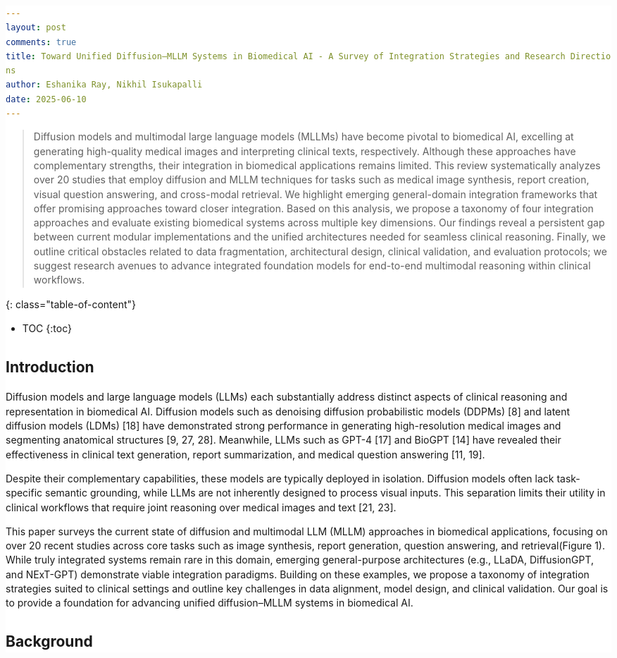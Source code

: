 ```yaml
---
layout: post
comments: true
title: Toward Unified Diffusion–MLLM Systems in Biomedical AI - A Survey of Integration Strategies and Research Directions
author: Eshanika Ray, Nikhil Isukapalli
date: 2025-06-10
---
```


> Diffusion models and multimodal large language models (MLLMs) have become pivotal to biomedical AI, excelling at generating high-quality medical images and interpreting clinical texts, respectively. Although these approaches have complementary strengths, their integration in biomedical applications remains limited. This review systematically analyzes over 20 studies that employ diffusion and MLLM techniques for tasks such as medical image synthesis, report creation, visual question answering, and cross-modal retrieval. We highlight emerging general-domain integration frameworks that offer promising approaches toward closer integration. Based on this analysis, we propose a taxonomy of four integration approaches and evaluate existing biomedical systems across multiple key dimensions. Our findings reveal a persistent gap between current modular implementations and the unified architectures needed for seamless clinical reasoning. Finally, we outline critical obstacles related to data fragmentation, architectural design, clinical validation, and evaluation protocols; we suggest research avenues to advance integrated foundation models for end-to-end multimodal reasoning within clinical workflows.

{: class="table-of-content"}
* TOC
{:toc}
## Introduction

Diffusion models and large language models (LLMs) each substantially address distinct aspects of clinical reasoning and representation in biomedical AI. Diffusion models such as denoising diffusion probabilistic models (DDPMs) [8] and latent diffusion models (LDMs) [18] have demonstrated strong performance in generating high-resolution medical images and segmenting anatomical structures [9, 27, 28]. Meanwhile, LLMs such as GPT-4 [17] and BioGPT [14] have revealed their effectiveness in clinical text generation, report summarization, and medical question answering [11, 19].

Despite their complementary capabilities, these models are typically deployed in isolation. Diffusion models often lack task-specific semantic grounding, while LLMs are not inherently designed to process visual inputs. This separation limits their utility in clinical workflows that require joint reasoning over medical images and text [21, 23].

This paper surveys the current state of diffusion and multimodal LLM (MLLM) approaches in biomedical applications, focusing on over 20 recent studies across core tasks such as image synthesis, report generation, question answering, and retrieval(Figure 1). While truly integrated systems remain rare in this domain, emerging general-purpose architectures (e.g., LLaDA, DiffusionGPT, and NExT-GPT) demonstrate viable integration paradigms. Building on these examples, we propose a taxonomy of integration strategies suited to clinical settings and outline key challenges in data alignment, model design, and clinical validation. Our goal is to provide a foundation for advancing unified diffusion–MLLM systems in biomedical AI.

## Background
